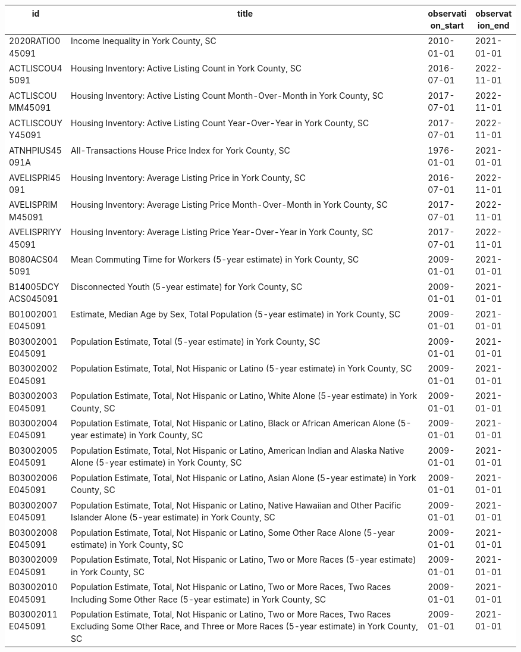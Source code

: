 | id                        | title                                                                                                                                                                    | observation_start   | observation_end   |
|---------------------------|--------------------------------------------------------------------------------------------------------------------------------------------------------------------------|---------------------|-------------------|
| 2020RATIO045091           | Income Inequality in York County, SC                                                                                                                                     | 2010-01-01          | 2021-01-01        |
| ACTLISCOU45091            | Housing Inventory: Active Listing Count in York County, SC                                                                                                               | 2016-07-01          | 2022-11-01        |
| ACTLISCOUMM45091          | Housing Inventory: Active Listing Count Month-Over-Month in York County, SC                                                                                              | 2017-07-01          | 2022-11-01        |
| ACTLISCOUYY45091          | Housing Inventory: Active Listing Count Year-Over-Year in York County, SC                                                                                                | 2017-07-01          | 2022-11-01        |
| ATNHPIUS45091A            | All-Transactions House Price Index for York County, SC                                                                                                                   | 1976-01-01          | 2021-01-01        |
| AVELISPRI45091            | Housing Inventory: Average Listing Price in York County, SC                                                                                                              | 2016-07-01          | 2022-11-01        |
| AVELISPRIMM45091          | Housing Inventory: Average Listing Price Month-Over-Month in York County, SC                                                                                             | 2017-07-01          | 2022-11-01        |
| AVELISPRIYY45091          | Housing Inventory: Average Listing Price Year-Over-Year in York County, SC                                                                                               | 2017-07-01          | 2022-11-01        |
| B080ACS045091             | Mean Commuting Time for Workers (5-year estimate) in York County, SC                                                                                                     | 2009-01-01          | 2021-01-01        |
| B14005DCYACS045091        | Disconnected Youth (5-year estimate) for York County, SC                                                                                                                 | 2009-01-01          | 2021-01-01        |
| B01002001E045091          | Estimate, Median Age by Sex, Total Population (5-year estimate) in York County, SC                                                                                       | 2009-01-01          | 2021-01-01        |
| B03002001E045091          | Population Estimate, Total (5-year estimate) in York County, SC                                                                                                          | 2009-01-01          | 2021-01-01        |
| B03002002E045091          | Population Estimate, Total, Not Hispanic or Latino (5-year estimate) in York County, SC                                                                                  | 2009-01-01          | 2021-01-01        |
| B03002003E045091          | Population Estimate, Total, Not Hispanic or Latino, White Alone (5-year estimate) in York County, SC                                                                     | 2009-01-01          | 2021-01-01        |
| B03002004E045091          | Population Estimate, Total, Not Hispanic or Latino, Black or African American Alone (5-year estimate) in York County, SC                                                 | 2009-01-01          | 2021-01-01        |
| B03002005E045091          | Population Estimate, Total, Not Hispanic or Latino, American Indian and Alaska Native Alone (5-year estimate) in York County, SC                                         | 2009-01-01          | 2021-01-01        |
| B03002006E045091          | Population Estimate, Total, Not Hispanic or Latino, Asian Alone (5-year estimate) in York County, SC                                                                     | 2009-01-01          | 2021-01-01        |
| B03002007E045091          | Population Estimate, Total, Not Hispanic or Latino, Native Hawaiian and Other Pacific Islander Alone (5-year estimate) in York County, SC                                | 2009-01-01          | 2021-01-01        |
| B03002008E045091          | Population Estimate, Total, Not Hispanic or Latino, Some Other Race Alone (5-year estimate) in York County, SC                                                           | 2009-01-01          | 2021-01-01        |
| B03002009E045091          | Population Estimate, Total, Not Hispanic or Latino, Two or More Races (5-year estimate) in York County, SC                                                               | 2009-01-01          | 2021-01-01        |
| B03002010E045091          | Population Estimate, Total, Not Hispanic or Latino, Two or More Races, Two Races Including Some Other Race (5-year estimate) in York County, SC                          | 2009-01-01          | 2021-01-01        |
| B03002011E045091          | Population Estimate, Total, Not Hispanic or Latino, Two or More Races, Two Races Excluding Some Other Race, and Three or More Races (5-year estimate) in York County, SC | 2009-01-01          | 2021-01-01        |